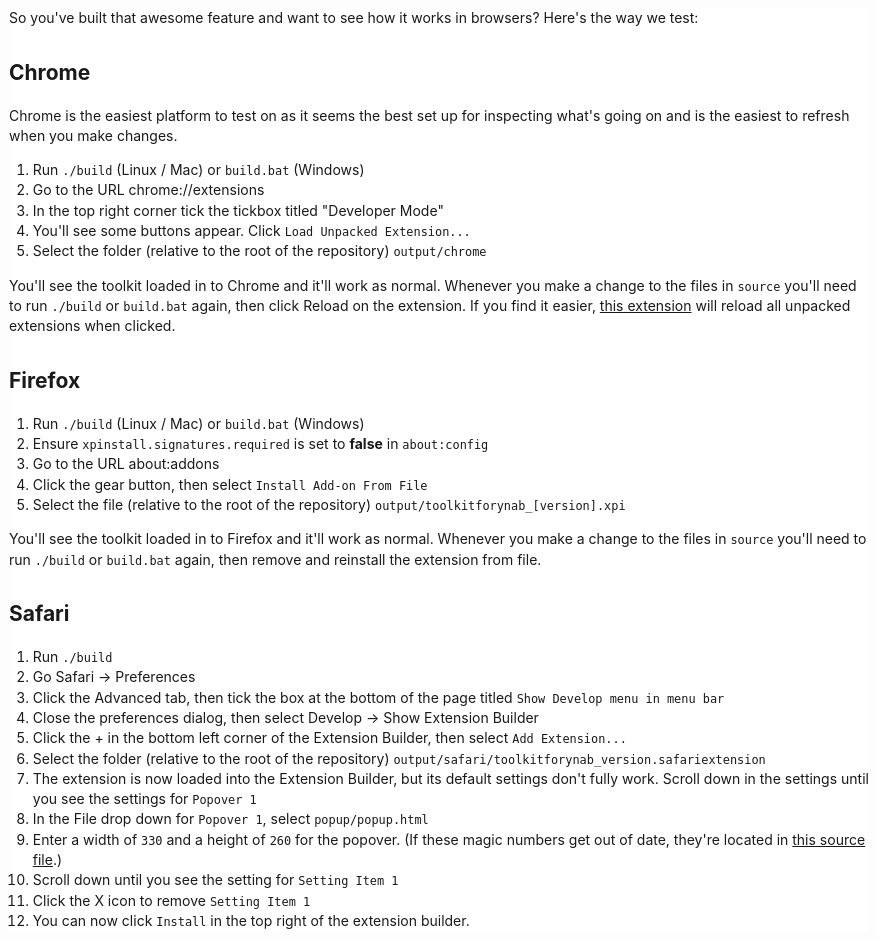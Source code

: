 So you've built that awesome feature and want to see how it works in browsers? Here's the way we test:


Chrome
------

Chrome is the easiest platform to test on as it seems the best set up for inspecting what's going on and is the easiest to refresh when you make changes.

1. Run `./build` (Linux / Mac) or `build.bat` (Windows)
2. Go to the URL chrome://extensions
3. In the top right corner tick the tickbox titled "Developer Mode"
4. You'll see some buttons appear. Click `Load Unpacked Extension...`
5. Select the folder (relative to the root of the repository) `output/chrome`

You'll see the toolkit loaded in to Chrome and it'll work as normal. Whenever you make a change to the files in `source` you'll need to run `./build` or `build.bat` again, then click Reload on the extension. If you find it easier, [this extension](https://chrome.google.com/webstore/detail/extensions-reloader/fimgfedafeadlieiabdeeaodndnlbhid) will reload all unpacked extensions when clicked.


Firefox
-------

1. Run `./build` (Linux / Mac) or `build.bat` (Windows)
2. Ensure `xpinstall.signatures.required` is set to __false__ in `about:config`
3. Go to the URL about:addons
4. Click the gear button, then select `Install Add-on From File`
5. Select the file (relative to the root of the repository) `output/toolkitforynab_[version].xpi`

You'll see the toolkit loaded in to Firefox and it'll work as normal. Whenever you make a change to the files in `source` you'll need to run `./build` or `build.bat` again, then remove and reinstall the extension from file.


Safari
------

1. Run `./build`
2. Go Safari -> Preferences
3. Click the Advanced tab, then tick the box at the bottom of the page titled `Show Develop menu in menu bar`
4. Close the preferences dialog, then select Develop -> Show Extension Builder
5. Click the + in the bottom left corner of the Extension Builder, then select `Add Extension...`
6. Select the folder (relative to the root of the repository) `output/safari/toolkitforynab_version.safariextension`
7. The extension is now loaded into the Extension Builder, but its default settings don't fully work. Scroll down in the settings until you see the settings for `Popover 1`
8. In the File drop down for `Popover 1`, select `popup/popup.html`
9. Enter a width of `330` and a height of `260` for the popover. (If these magic numbers get out of date, they're located in [this source file](https://github.com/toolkit-for-ynab/toolkit-for-ynab/blob/master/source/common/background.js).)
10. Scroll down until you see the setting for `Setting Item 1`
11. Click the X icon to remove `Setting Item 1`
12. You can now click `Install` in the top right of the extension builder.
